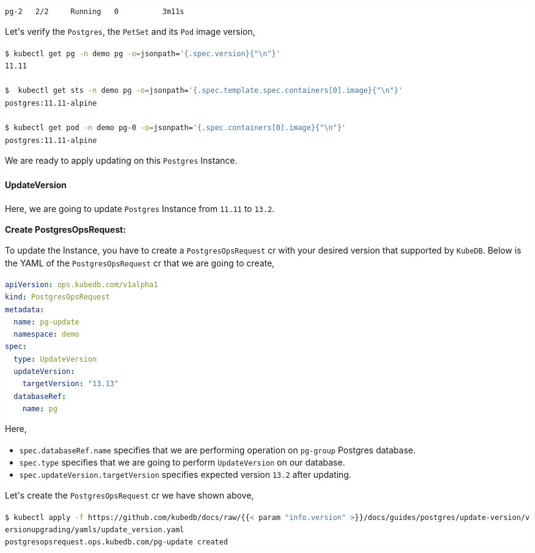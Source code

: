 ```bash
pg-2   2/2     Running   0          3m11s

```

Let's verify the `Postgres`, the `PetSet` and its `Pod` image version,

```bash
$ kubectl get pg -n demo pg -o=jsonpath='{.spec.version}{"\n"}'
11.11

$  kubectl get sts -n demo pg -o=jsonpath='{.spec.template.spec.containers[0].image}{"\n"}'
postgres:11.11-alpine

$ kubectl get pod -n demo pg-0 -o=jsonpath='{.spec.containers[0].image}{"\n"}'
postgres:11.11-alpine
```

We are ready to apply updating on this `Postgres` Instance.

#### UpdateVersion

Here, we are going to update `Postgres` Instance from `11.11` to `13.2`.

**Create PostgresOpsRequest:**

To update the Instance, you have to create a `PostgresOpsRequest` cr with your desired version that supported by `KubeDB`. Below is the YAML of the `PostgresOpsRequest` cr that we are going to create,

```yaml
apiVersion: ops.kubedb.com/v1alpha1
kind: PostgresOpsRequest
metadata:
  name: pg-update
  namespace: demo
spec:
  type: UpdateVersion
  updateVersion:
    targetVersion: "13.13"
  databaseRef:
    name: pg
```

Here,

- `spec.databaseRef.name` specifies that we are performing operation on `pg-group` Postgres database.
- `spec.type` specifies that we are going to perform `UpdateVersion` on our database.
- `spec.updateVersion.targetVersion` specifies expected version `13.2` after updating.

Let's create the `PostgresOpsRequest` cr we have shown above,

```bash
$ kubectl apply -f https://github.com/kubedb/docs/raw/{{< param "info.version" >}}/docs/guides/postgres/update-version/versionupgrading/yamls/update_version.yaml
postgresopsrequest.ops.kubedb.com/pg-update created
```
